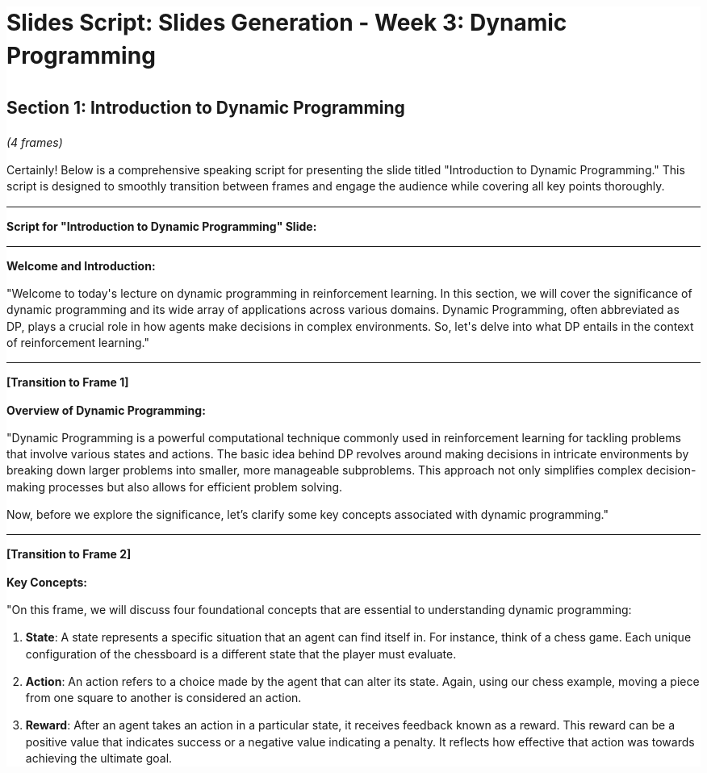 # Slides Script: Slides Generation - Week 3: Dynamic Programming

## Section 1: Introduction to Dynamic Programming
*(4 frames)*

Certainly! Below is a comprehensive speaking script for presenting the slide titled "Introduction to Dynamic Programming." This script is designed to smoothly transition between frames and engage the audience while covering all key points thoroughly.

---

**Script for "Introduction to Dynamic Programming" Slide:**

---

**Welcome and Introduction:**

"Welcome to today's lecture on dynamic programming in reinforcement learning. In this section, we will cover the significance of dynamic programming and its wide array of applications across various domains. Dynamic Programming, often abbreviated as DP, plays a crucial role in how agents make decisions in complex environments. So, let's delve into what DP entails in the context of reinforcement learning."

---

**[Transition to Frame 1]**

**Overview of Dynamic Programming:**

"Dynamic Programming is a powerful computational technique commonly used in reinforcement learning for tackling problems that involve various states and actions. The basic idea behind DP revolves around making decisions in intricate environments by breaking down larger problems into smaller, more manageable subproblems. This approach not only simplifies complex decision-making processes but also allows for efficient problem solving.

Now, before we explore the significance, let’s clarify some key concepts associated with dynamic programming."

---

**[Transition to Frame 2]**

**Key Concepts:**

"On this frame, we will discuss four foundational concepts that are essential to understanding dynamic programming:

1. **State**: A state represents a specific situation that an agent can find itself in. For instance, think of a chess game. Each unique configuration of the chessboard is a different state that the player must evaluate.

2. **Action**: An action refers to a choice made by the agent that can alter its state. Again, using our chess example, moving a piece from one square to another is considered an action.

3. **Reward**: After an agent takes an action in a particular state, it receives feedback known as a reward. This reward can be a positive value that indicates success or a negative value indicating a penalty. It reflects how effective that action was towards achieving the ultimate goal.
